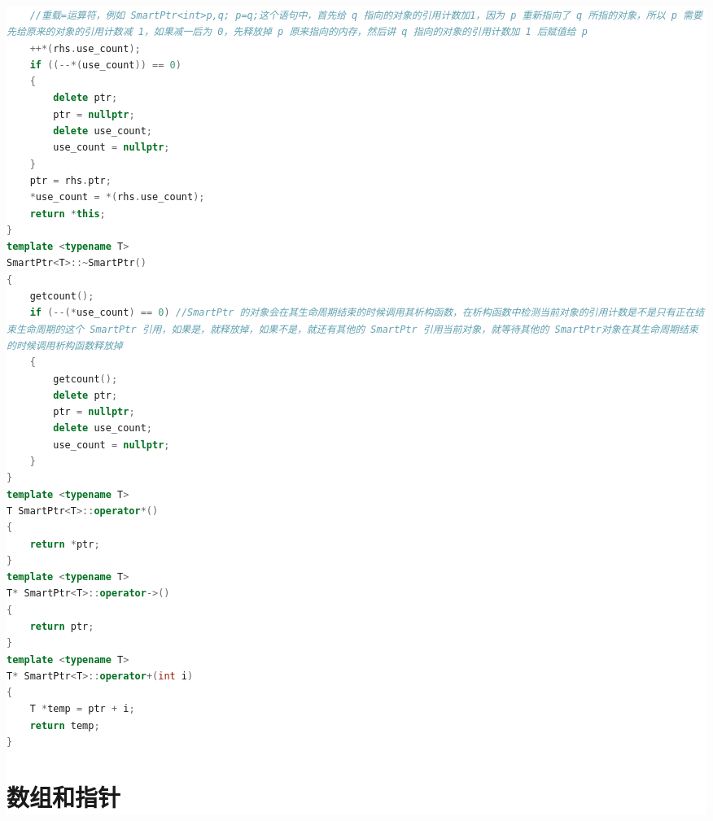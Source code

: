 ```c++
    //重载=运算符，例如 SmartPtr<int>p,q; p=q;这个语句中，首先给 q 指向的对象的引用计数加1，因为 p 重新指向了 q 所指的对象，所以 p 需要先给原来的对象的引用计数减 1，如果减一后为 0，先释放掉 p 原来指向的内存，然后讲 q 指向的对象的引用计数加 1 后赋值给 p
    ++*(rhs.use_count);
    if ((--*(use_count)) == 0)
    {
        delete ptr;
        ptr = nullptr;
        delete use_count;
        use_count = nullptr;
    }
    ptr = rhs.ptr;
    *use_count = *(rhs.use_count);
    return *this;
}
template <typename T>
SmartPtr<T>::~SmartPtr()
{
    getcount();
    if (--(*use_count) == 0) //SmartPtr 的对象会在其生命周期结束的时候调用其析构函数，在析构函数中检测当前对象的引用计数是不是只有正在结束生命周期的这个 SmartPtr 引用，如果是，就释放掉，如果不是，就还有其他的 SmartPtr 引用当前对象，就等待其他的 SmartPtr对象在其生命周期结束的时候调用析构函数释放掉
    {
        getcount();
        delete ptr;
        ptr = nullptr;
        delete use_count;
        use_count = nullptr;
    }
}
template <typename T>
T SmartPtr<T>::operator*()
{
    return *ptr;
}
template <typename T>
T* SmartPtr<T>::operator->()
{
    return ptr;
}
template <typename T>
T* SmartPtr<T>::operator+(int i)
{
    T *temp = ptr + i;
    return temp;
}
```







# 数组和指针
